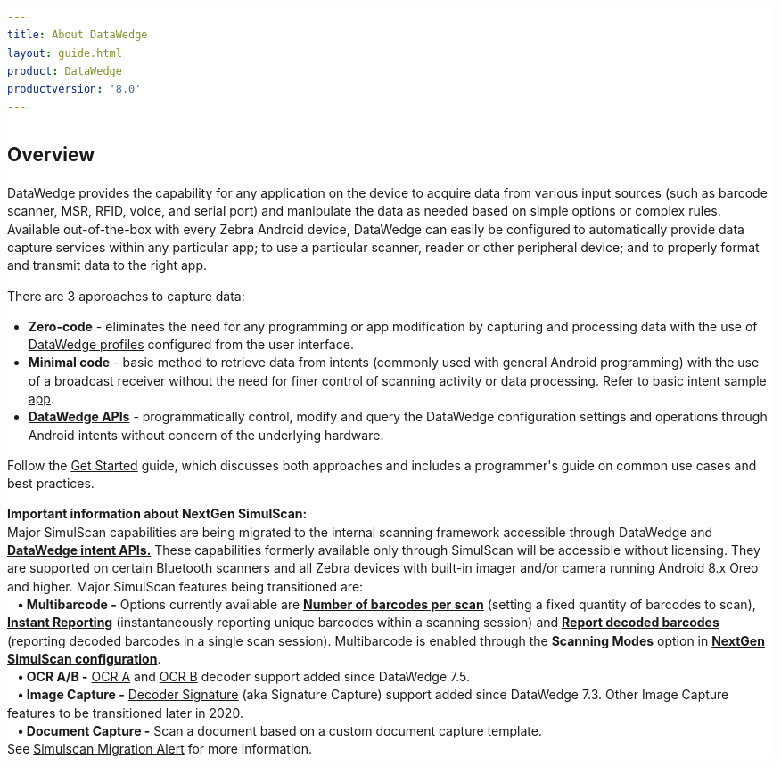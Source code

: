 ```yaml
---
title: About DataWedge
layout: guide.html
product: DataWedge
productversion: '8.0'
---
```


## Overview

DataWedge provides the capability for any application on the device to acquire data from various input sources (such as barcode scanner, MSR, RFID, voice, and serial port) and manipulate the data as needed based on simple options or complex rules. Available out-of-the-box with every Zebra Android device, DataWedge can easily be configured to automatically provide data capture services within any particular app; to use a particular scanner, reader or other peripheral device; and to properly format and transmit data to the right app.

There are 3 approaches to capture data:
* **Zero-code** - eliminates the need for any programming or app modification by capturing and processing data with the use of [DataWedge profiles](../profiles) configured from the user interface.
* **Minimal code** - basic method to retrieve data from intents (commonly used with general Android programming) with the use of a broadcast receiver without the need for finer control of scanning activity or data processing. Refer to [basic intent sample app](../samples/basicintent1).
* **[DataWedge APIs](../api)** - programmatically control, modify and query the DataWedge configuration settings and operations through Android intents without concern of the underlying hardware. 

Follow the [Get Started](../gettingstarted) guide, which discusses both approaches and includes a programmer's guide on common use cases and best practices.

<div class="alert alert-danger alert-dismissible fade in" role="alert"><b>Important information about NextGen SimulScan:</b> <br>Major SimulScan capabilities are being migrated to the internal scanning framework accessible through DataWedge and <b><a href="../api">DataWedge intent APIs.</a></b> These capabilities formerly available only through SimulScan will be accessible without licensing. They are supported on <a href="../input/barcode#bluetoothscanners">certain Bluetooth scanners</a> and all Zebra devices with built-in imager and/or camera running Android 8.x Oreo and higher. Major SimulScan features being transitioned are:<br>
&nbsp;&nbsp;&nbsp;<b>• Multibarcode -</b> Options currently available are <b><a href="../input/barcode#basicmultibarcodeparams">Number of barcodes per scan</a></b> (setting a fixed quantity of barcodes to scan), <b><a href="../input/barcode#basicmultibarcodeparams">Instant Reporting</a></b> (instantaneously reporting unique barcodes within a scanning session) and <b><a href="../input/barcode#basicmultibarcodeparams">Report decoded barcodes</a></b> (reporting decoded barcodes in a single scan session). Multibarcode is enabled through the <b>Scanning Modes</b> option in <b><a href="../input/barcode#scanningmodes">NextGen SimulScan configuration</a></b>.<br>
&nbsp;&nbsp;&nbsp;<b>• OCR A/B -</b> <a href="../input/barcode#ocra">OCR A</a> and <a href="../input/barcode#ocrb">OCR B</a> decoder support added since DataWedge 7.5.<br>
&nbsp;&nbsp;&nbsp;<b>• Image Capture -</b> <a href="../input/barcode#decodersignature">Decoder Signature</a> (aka Signature Capture) support added since DataWedge 7.3. Other Image Capture features to be transitioned later in 2020.<br>
&nbsp;&nbsp;&nbsp;<b>• Document Capture -</b> Scan a document based on a custom <a href="../input/barcode#documentcapturetemplate">document capture template</a>.<br>
See <a href="/simulscan/1-1/guide/alert">Simulscan Migration Alert</a> for more information.
</div>
